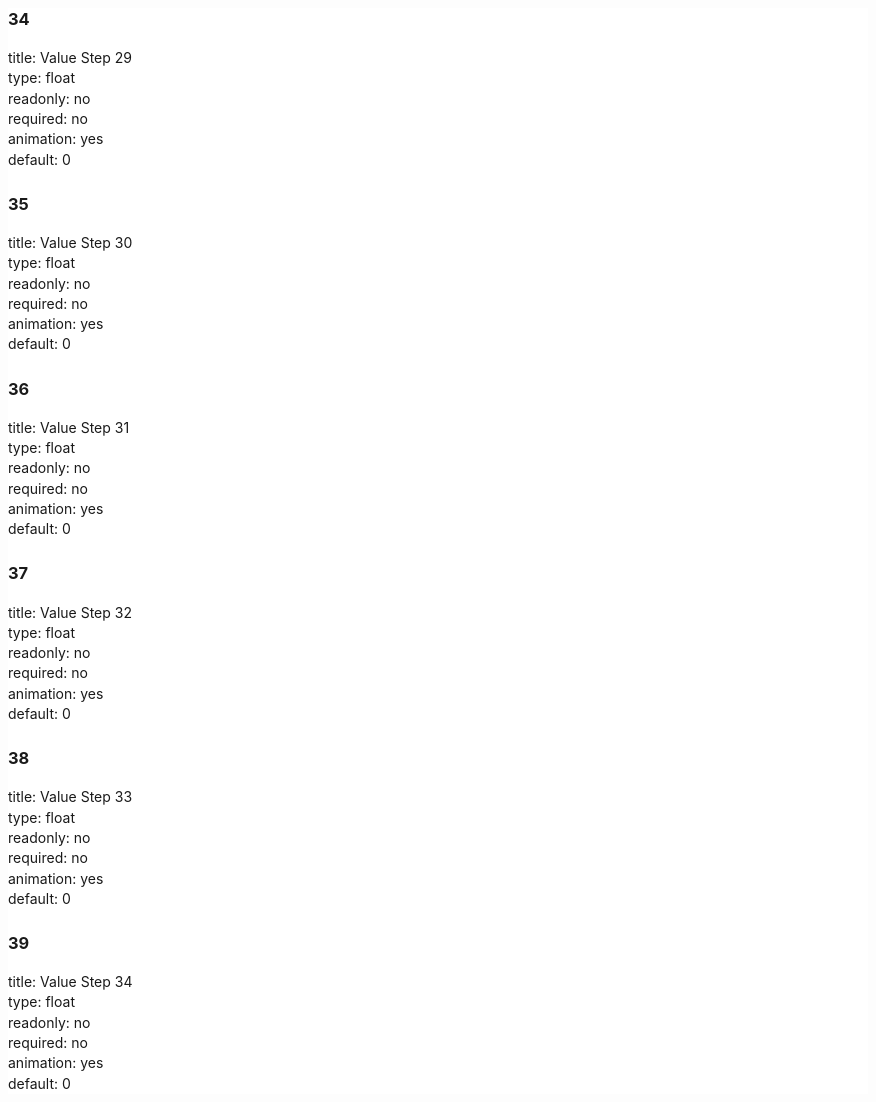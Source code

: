 ### 34

title: Value Step 29    
type: float  
readonly: no  
required: no  
animation: yes  
default: 0  

### 35

title: Value Step 30    
type: float  
readonly: no  
required: no  
animation: yes  
default: 0  

### 36

title: Value Step 31    
type: float  
readonly: no  
required: no  
animation: yes  
default: 0  

### 37

title: Value Step 32    
type: float  
readonly: no  
required: no  
animation: yes  
default: 0  

### 38

title: Value Step 33    
type: float  
readonly: no  
required: no  
animation: yes  
default: 0  

### 39

title: Value Step 34    
type: float  
readonly: no  
required: no  
animation: yes  
default: 0  
